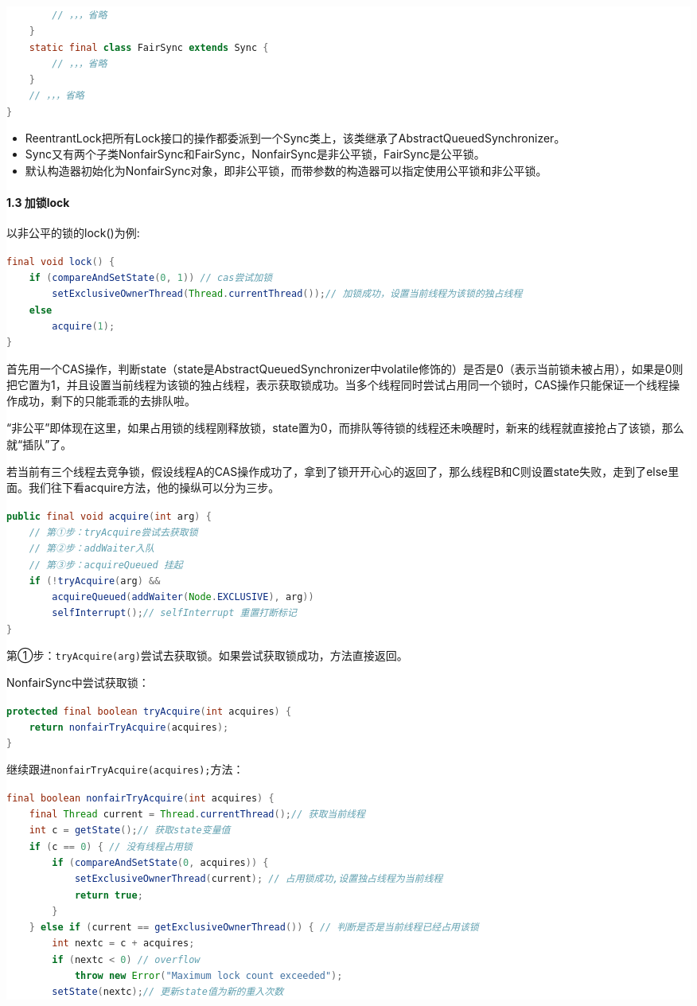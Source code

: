 ```java
        // ，，，省略
    }
    static final class FairSync extends Sync {
        // ，，，省略
    }
    // ，，，省略
}
```

- ReentrantLock把所有Lock接口的操作都委派到一个Sync类上，该类继承了AbstractQueuedSynchronizer。
- Sync又有两个子类NonfairSync和FairSync，NonfairSync是非公平锁，FairSync是公平锁。
- 默认构造器初始化为NonfairSync对象，即非公平锁，而带参数的构造器可以指定使用公平锁和非公平锁。

#### 1.3 加锁lock

以非公平的锁的lock()为例:

```java
final void lock() {
    if (compareAndSetState(0, 1)) // cas尝试加锁
        setExclusiveOwnerThread(Thread.currentThread());// 加锁成功，设置当前线程为该锁的独占线程
    else
        acquire(1);
}
```

​	首先用一个CAS操作，判断state（state是AbstractQueuedSynchronizer中volatile修饰的）是否是0（表示当前锁未被占用），如果是0则把它置为1，并且设置当前线程为该锁的独占线程，表示获取锁成功。当多个线程同时尝试占用同一个锁时，CAS操作只能保证一个线程操作成功，剩下的只能乖乖的去排队啦。

​	 “非公平”即体现在这里，如果占用锁的线程刚释放锁，state置为0，而排队等待锁的线程还未唤醒时，新来的线程就直接抢占了该锁，那么就“插队”了。

​	若当前有三个线程去竞争锁，假设线程A的CAS操作成功了，拿到了锁开开心心的返回了，那么线程B和C则设置state失败，走到了else里面。我们往下看acquire方法，他的操纵可以分为三步。

```java
public final void acquire(int arg) {
    // 第①步：tryAcquire尝试去获取锁
    // 第②步：addWaiter入队
    // 第③步：acquireQueued 挂起
    if (!tryAcquire(arg) &&
        acquireQueued(addWaiter(Node.EXCLUSIVE), arg))
        selfInterrupt();// selfInterrupt 重置打断标记
}
```

第①步：`tryAcquire(arg)`尝试去获取锁。如果尝试获取锁成功，方法直接返回。

NonfairSync中尝试获取锁：

```java
protected final boolean tryAcquire(int acquires) {
    return nonfairTryAcquire(acquires);
}
```

继续跟进`nonfairTryAcquire(acquires);`方法：

```java
final boolean nonfairTryAcquire(int acquires) {
    final Thread current = Thread.currentThread();// 获取当前线程
    int c = getState();// 获取state变量值
    if (c == 0) { // 没有线程占用锁
        if (compareAndSetState(0, acquires)) {
            setExclusiveOwnerThread(current); // 占用锁成功,设置独占线程为当前线程
            return true;
        }
    } else if (current == getExclusiveOwnerThread()) { // 判断是否是当前线程已经占用该锁
        int nextc = c + acquires;
        if (nextc < 0) // overflow
            throw new Error("Maximum lock count exceeded");
        setState(nextc);// 更新state值为新的重入次数
```